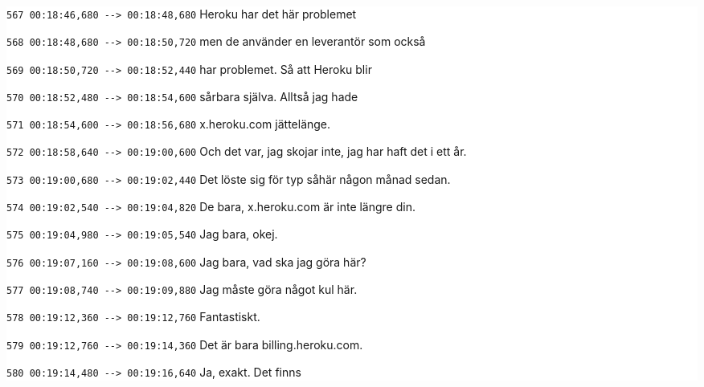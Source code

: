 

`567 00:18:46,680 --> 00:18:48,680`
Heroku har det här problemet



`568 00:18:48,680 --> 00:18:50,720`
men de använder en leverantör som också



`569 00:18:50,720 --> 00:18:52,440`
har problemet. Så att Heroku blir



`570 00:18:52,480 --> 00:18:54,600`
sårbara själva. Alltså jag hade



`571 00:18:54,600 --> 00:18:56,680`
x.heroku.com jättelänge.



`572 00:18:58,640 --> 00:19:00,600`
Och det var, jag skojar inte, jag har haft det i ett år.



`573 00:19:00,680 --> 00:19:02,440`
Det löste sig för typ såhär någon månad sedan.



`574 00:19:02,540 --> 00:19:04,820`
De bara, x.heroku.com är inte längre din.



`575 00:19:04,980 --> 00:19:05,540`
Jag bara, okej.



`576 00:19:07,160 --> 00:19:08,600`
Jag bara, vad ska jag göra här?



`577 00:19:08,740 --> 00:19:09,880`
Jag måste göra något kul här.



`578 00:19:12,360 --> 00:19:12,760`
Fantastiskt.



`579 00:19:12,760 --> 00:19:14,360`
Det är bara billing.heroku.com.



`580 00:19:14,480 --> 00:19:16,640`
Ja, exakt. Det finns
